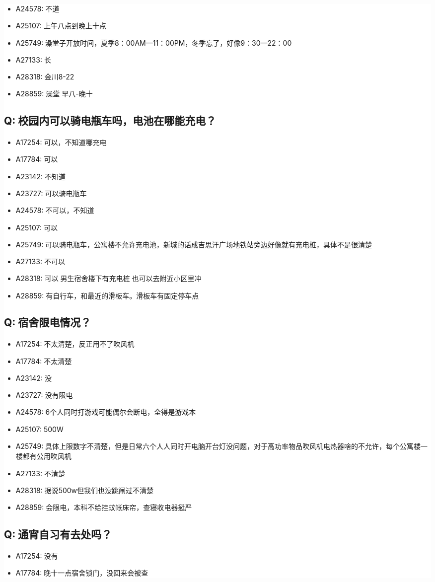 - A24578: 不道

- A25107: 上午八点到晚上十点

- A25749: 澡堂子开放时间，夏季8：00AM—11：00PM，冬季忘了，好像9：30—22：00

- A27133: 长

- A28318: 金川8-22

- A28859: 澡堂 早八-晚十

## Q: 校园内可以骑电瓶车吗，电池在哪能充电？

- A17254: 可以，不知道哪充电

- A17784: 可以

- A23142: 不知道

- A23727: 可以骑电瓶车

- A24578: 不可以，不知道

- A25107: 可以

- A25749: 可以骑电瓶车，公寓楼不允许充电池，新城的话成吉思汗广场地铁站旁边好像就有充电桩，具体不是很清楚

- A27133: 不可以

- A28318: 可以 男生宿舍楼下有充电桩 也可以去附近小区里冲

- A28859: 有自行车，和最近的滑板车。滑板车有固定停车点

## Q: 宿舍限电情况？

- A17254: 不太清楚，反正用不了吹风机

- A17784: 不太清楚

- A23142: 没

- A23727: 没有限电

- A24578: 6个人同时打游戏可能偶尔会断电，全得是游戏本

- A25107: 500W

- A25749: 具体上限数字不清楚，但是日常六个人人同时开电脑开台灯没问题，对于高功率物品吹风机电热器啥的不允许，每个公寓楼一楼都有公用吹风机

- A27133: 不清楚

- A28318: 据说500w但我们也没跳闸过不清楚

- A28859: 会限电，本科不给挂蚊帐床帘，查寝收电器挺严

## Q: 通宵自习有去处吗？

- A17254: 没有

- A17784: 晚十一点宿舍锁门，没回来会被查
